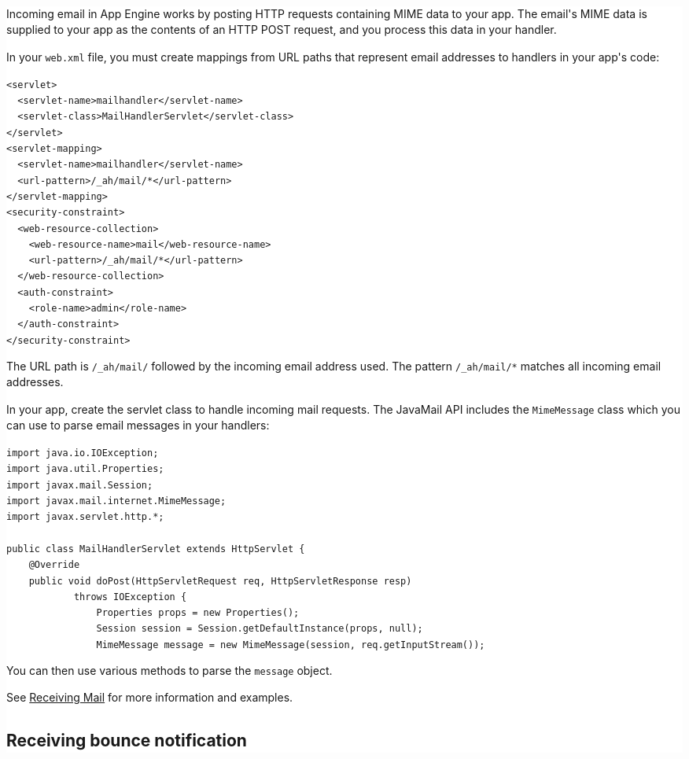Incoming email in App Engine works by posting HTTP requests containing MIME data to your app. The email's MIME data is supplied to your app as the contents of an HTTP POST request, and you process this data in your handler.

In your `web.xml` file, you must create mappings from URL paths that represent email addresses to handlers in your app's code:

```
<servlet>
  <servlet-name>mailhandler</servlet-name>
  <servlet-class>MailHandlerServlet</servlet-class>
</servlet>
<servlet-mapping>
  <servlet-name>mailhandler</servlet-name>
  <url-pattern>/_ah/mail/*</url-pattern>
</servlet-mapping>
<security-constraint>
  <web-resource-collection>
    <web-resource-name>mail</web-resource-name>
    <url-pattern>/_ah/mail/*</url-pattern>
  </web-resource-collection>
  <auth-constraint>
    <role-name>admin</role-name>
  </auth-constraint>
</security-constraint>
```

The URL path is `/_ah/mail/` followed by the incoming email address used. The pattern `/_ah/mail/*` matches all incoming email addresses.

In your app, create the servlet class to handle incoming mail requests. The JavaMail API includes the `MimeMessage` class which you can use to parse email messages in your handlers:

```
import java.io.IOException; 
import java.util.Properties; 
import javax.mail.Session; 
import javax.mail.internet.MimeMessage; 
import javax.servlet.http.*; 

public class MailHandlerServlet extends HttpServlet { 
    @Override
    public void doPost(HttpServletRequest req, HttpServletResponse resp) 
            throws IOException { 
                Properties props = new Properties(); 
                Session session = Session.getDefaultInstance(props, null); 
                MimeMessage message = new MimeMessage(session, req.getInputStream());
```

You can then use various methods to parse the `message` object.

See [Receiving Mail](https://web.archive.org/web/20160425095930/https://cloud.google.com/appengine/docs/java/mail/receiving) for more information and examples.

## Receiving bounce notification
